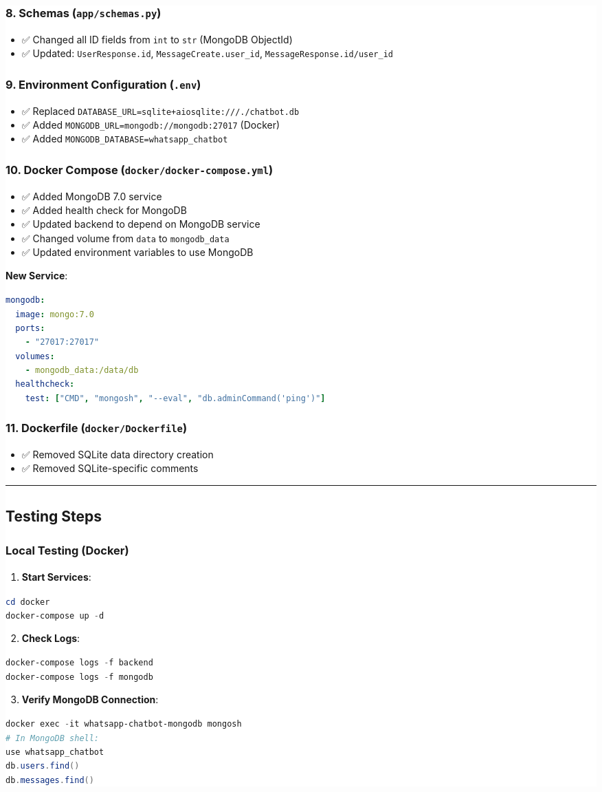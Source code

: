 ### 8. **Schemas** (`app/schemas.py`)
- ✅ Changed all ID fields from `int` to `str` (MongoDB ObjectId)
- ✅ Updated: `UserResponse.id`, `MessageCreate.user_id`, `MessageResponse.id/user_id`

### 9. **Environment Configuration** (`.env`)
- ✅ Replaced `DATABASE_URL=sqlite+aiosqlite:///./chatbot.db`
- ✅ Added `MONGODB_URL=mongodb://mongodb:27017` (Docker)
- ✅ Added `MONGODB_DATABASE=whatsapp_chatbot`

### 10. **Docker Compose** (`docker/docker-compose.yml`)
- ✅ Added MongoDB 7.0 service
- ✅ Added health check for MongoDB
- ✅ Updated backend to depend on MongoDB service
- ✅ Changed volume from `data` to `mongodb_data`
- ✅ Updated environment variables to use MongoDB

**New Service**:
```yaml
mongodb:
  image: mongo:7.0
  ports:
    - "27017:27017"
  volumes:
    - mongodb_data:/data/db
  healthcheck:
    test: ["CMD", "mongosh", "--eval", "db.adminCommand('ping')"]
```

### 11. **Dockerfile** (`docker/Dockerfile`)
- ✅ Removed SQLite data directory creation
- ✅ Removed SQLite-specific comments

---

## Testing Steps

### Local Testing (Docker)

1. **Start Services**:
```powershell
cd docker
docker-compose up -d
```

2. **Check Logs**:
```powershell
docker-compose logs -f backend
docker-compose logs -f mongodb
```

3. **Verify MongoDB Connection**:
```powershell
docker exec -it whatsapp-chatbot-mongodb mongosh
# In MongoDB shell:
use whatsapp_chatbot
db.users.find()
db.messages.find()
```
